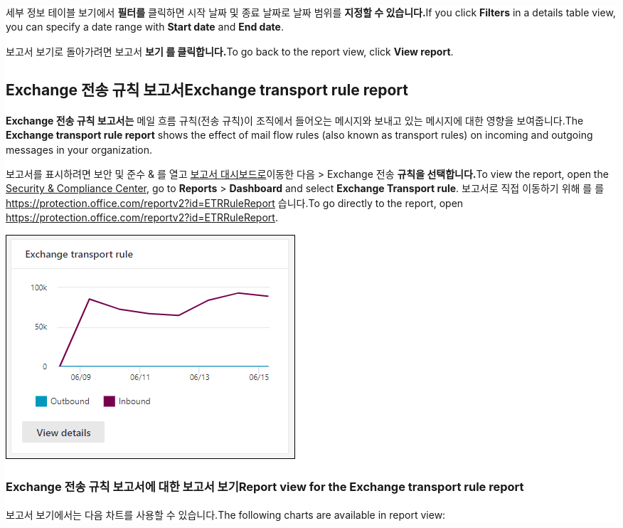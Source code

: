 <span data-ttu-id="a6cda-148">세부 정보 테이블 보기에서 **필터를** 클릭하면 시작 날짜  및 종료 날짜로 날짜 범위를 **지정할 수 있습니다.**</span><span class="sxs-lookup"><span data-stu-id="a6cda-148">If you click **Filters** in a details table view, you can specify a date range with **Start date** and **End date**.</span></span>

<span data-ttu-id="a6cda-149">보고서 보기로 돌아가려면 보고서 **보기 를 클릭합니다.**</span><span class="sxs-lookup"><span data-stu-id="a6cda-149">To go back to the report view, click **View report**.</span></span>

## <a name="exchange-transport-rule-report"></a><span data-ttu-id="a6cda-150">Exchange 전송 규칙 보고서</span><span class="sxs-lookup"><span data-stu-id="a6cda-150">Exchange transport rule report</span></span>

<span data-ttu-id="a6cda-151">**Exchange 전송 규칙 보고서는** 메일 흐름 규칙(전송 규칙)이 조직에서 들어오는 메시지와 보내고 있는 메시지에 대한 영향을 보여줍니다.</span><span class="sxs-lookup"><span data-stu-id="a6cda-151">The **Exchange transport rule report** shows the effect of mail flow rules (also known as transport rules) on incoming and outgoing messages in your organization.</span></span>

<span data-ttu-id="a6cda-152">보고서를 표시하려면 보안 및 준수 & 를  열고 [보고서 대시보드로](https://protection.office.com)이동한 다음 \>  Exchange 전송 **규칙을 선택합니다.**</span><span class="sxs-lookup"><span data-stu-id="a6cda-152">To view the report, open the [Security & Compliance Center](https://protection.office.com), go to **Reports** \> **Dashboard** and select **Exchange Transport rule**.</span></span> <span data-ttu-id="a6cda-153">보고서로 직접 이동하기 위해 를 를 <https://protection.office.com/reportv2?id=ETRRuleReport> 습니다.</span><span class="sxs-lookup"><span data-stu-id="a6cda-153">To go directly to the report, open <https://protection.office.com/reportv2?id=ETRRuleReport>.</span></span>

![보고서 대시보드의 Exchange 전송 규칙 위젯](../../media/transport-rule-report-widget.png)

### <a name="report-view-for-the-exchange-transport-rule-report"></a><span data-ttu-id="a6cda-155">Exchange 전송 규칙 보고서에 대한 보고서 보기</span><span class="sxs-lookup"><span data-stu-id="a6cda-155">Report view for the Exchange transport rule report</span></span>

<span data-ttu-id="a6cda-156">보고서 보기에서는 다음 차트를 사용할 수 있습니다.</span><span class="sxs-lookup"><span data-stu-id="a6cda-156">The following charts are available in report view:</span></span>
